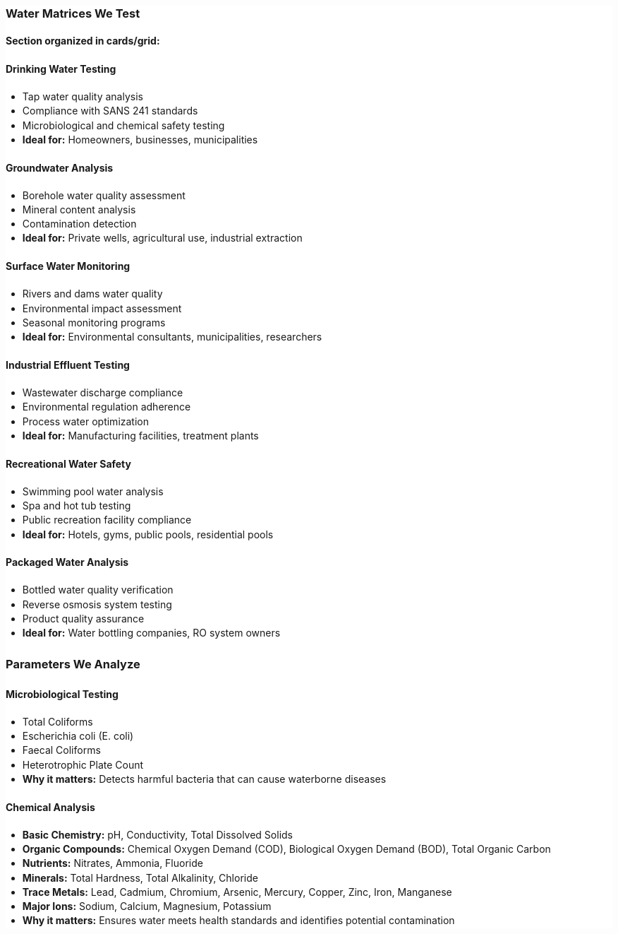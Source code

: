 ### Water Matrices We Test
**Section organized in cards/grid:**

#### **Drinking Water Testing**
- Tap water quality analysis
- Compliance with SANS 241 standards
- Microbiological and chemical safety testing
- **Ideal for:** Homeowners, businesses, municipalities

#### **Groundwater Analysis** 
- Borehole water quality assessment
- Mineral content analysis
- Contamination detection
- **Ideal for:** Private wells, agricultural use, industrial extraction

#### **Surface Water Monitoring**
- Rivers and dams water quality
- Environmental impact assessment
- Seasonal monitoring programs
- **Ideal for:** Environmental consultants, municipalities, researchers

#### **Industrial Effluent Testing**
- Wastewater discharge compliance
- Environmental regulation adherence
- Process water optimization
- **Ideal for:** Manufacturing facilities, treatment plants

#### **Recreational Water Safety**
- Swimming pool water analysis
- Spa and hot tub testing
- Public recreation facility compliance
- **Ideal for:** Hotels, gyms, public pools, residential pools

#### **Packaged Water Analysis**
- Bottled water quality verification
- Reverse osmosis system testing
- Product quality assurance
- **Ideal for:** Water bottling companies, RO system owners

### Parameters We Analyze

#### **Microbiological Testing**
- Total Coliforms
- Escherichia coli (E. coli)
- Faecal Coliforms
- Heterotrophic Plate Count
- **Why it matters:** Detects harmful bacteria that can cause waterborne diseases

#### **Chemical Analysis** 
- **Basic Chemistry:** pH, Conductivity, Total Dissolved Solids
- **Organic Compounds:** Chemical Oxygen Demand (COD), Biological Oxygen Demand (BOD), Total Organic Carbon
- **Nutrients:** Nitrates, Ammonia, Fluoride
- **Minerals:** Total Hardness, Total Alkalinity, Chloride
- **Trace Metals:** Lead, Cadmium, Chromium, Arsenic, Mercury, Copper, Zinc, Iron, Manganese
- **Major Ions:** Sodium, Calcium, Magnesium, Potassium
- **Why it matters:** Ensures water meets health standards and identifies potential contamination
